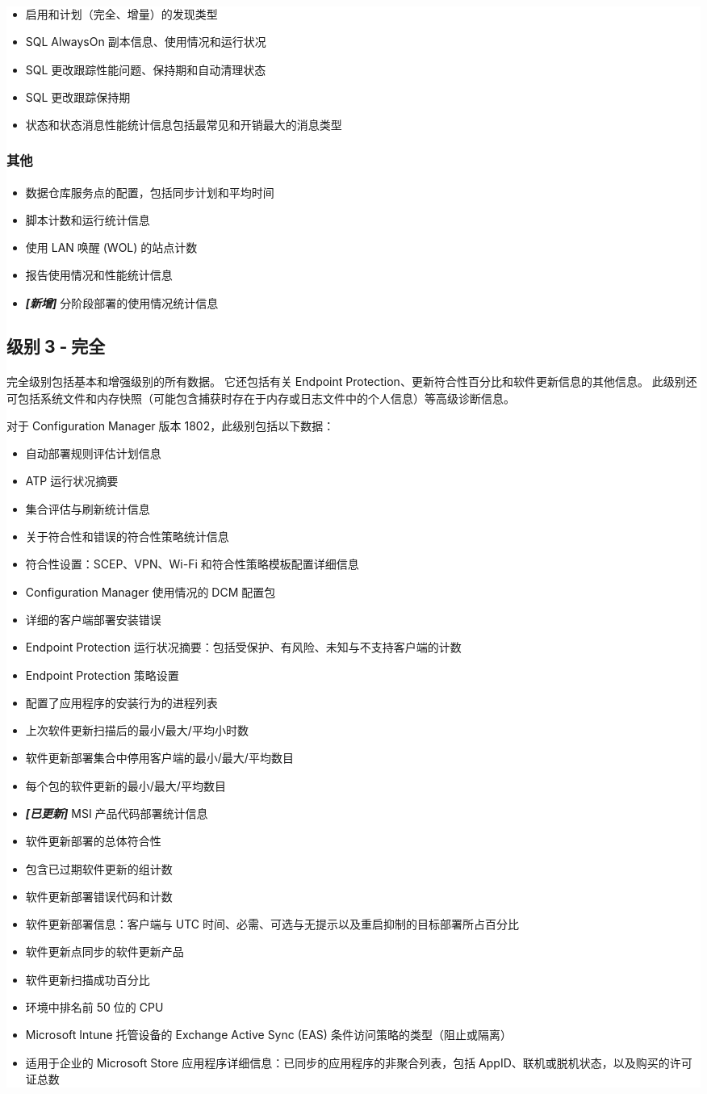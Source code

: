 - 启用和计划（完全、增量）的发现类型

- SQL AlwaysOn 副本信息、使用情况和运行状况

- SQL 更改跟踪性能问题、保持期和自动清理状态

- SQL 更改跟踪保持期

- 状态和状态消息性能统计信息包括最常见和开销最大的消息类型


### <a name="miscellaneous"></a>其他  

- 数据仓库服务点的配置，包括同步计划和平均时间

- 脚本计数和运行统计信息

- 使用 LAN 唤醒 (WOL) 的站点计数

- 报告使用情况和性能统计信息

- ***[新增]*** 分阶段部署的使用情况统计信息



##  <a name="level-3---full"></a><a name="bkmk_level3"></a> 级别 3 - 完全
完全级别包括基本和增强级别的所有数据。 它还包括有关 Endpoint Protection、更新符合性百分比和软件更新信息的其他信息。 此级别还可包括系统文件和内存快照（可能包含捕获时存在于内存或日志文件中的个人信息）等高级诊断信息。

对于 Configuration Manager 版本 1802，此级别包括以下数据：

- 自动部署规则评估计划信息

- ATP 运行状况摘要

- 集合评估与刷新统计信息

- 关于符合性和错误的符合性策略统计信息

- 符合性设置：SCEP、VPN、Wi-Fi 和符合性策略模板配置详细信息

- Configuration Manager 使用情况的 DCM 配置包

- 详细的客户端部署安装错误

- Endpoint Protection 运行状况摘要：包括受保护、有风险、未知与不支持客户端的计数

- Endpoint Protection 策略设置

- 配置了应用程序的安装行为的进程列表

- 上次软件更新扫描后的最小/最大/平均小时数

- 软件更新部署集合中停用客户端的最小/最大/平均数目

- 每个包的软件更新的最小/最大/平均数目

- ***[已更新]*** MSI 产品代码部署统计信息 

- 软件更新部署的总体符合性

- 包含已过期软件更新的组计数

- 软件更新部署错误代码和计数

- 软件更新部署信息：客户端与 UTC 时间、必需、可选与无提示以及重启抑制的目标部署所占百分比

- 软件更新点同步的软件更新产品

- 软件更新扫描成功百分比

- 环境中排名前 50 位的 CPU

- Microsoft Intune 托管设备的 Exchange Active Sync (EAS) 条件访问策略的类型（阻止或隔离）

- 适用于企业的 Microsoft Store 应用程序详细信息：已同步的应用程序的非聚合列表，包括 AppID、联机或脱机状态，以及购买的许可证总数
